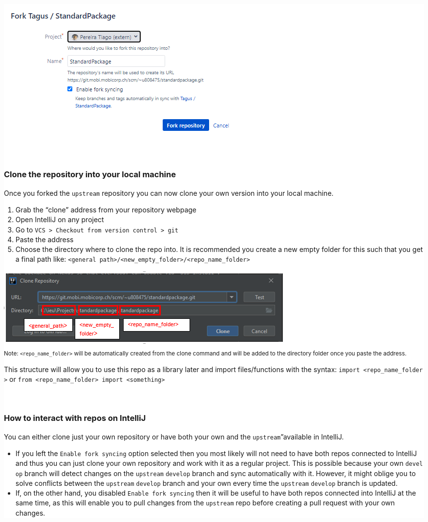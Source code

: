 ![](images/func_doc/fork_window.png)
  
&nbsp;
### Clone the repository into your local machine
Once you forked the `upstream` repository you can now clone your own version into your local machine.  
1.	Grab the “clone” address from your repository webpage  
1.	Open IntelliJ on any project  
1.	Go to `VCS > Checkout from version control > git`  
1.	Paste the address  
1.	Choose the directory where to clone the repo into. It is recommended you create a new empty folder for this such that you get a final path like: `<general path>/<new_empty_folder>/<repo_name_folder>`

![](images/func_doc/intellij_clone.png)
<br><sub>Note: `<repo_name_folder>` will be automatically created from the clone command and will be added to the directory folder once you paste the address.</sub>

This structure will allow you to use this repo as a library later and import files/functions with the syntax: `import <repo_name_folder>` or `from <repo_name_folder> import <something>`

&nbsp;
### How to interact with repos on IntelliJ
You can either clone just your own repository or have both your own and the `upstream`”available in IntelliJ. 

* If you left the `Enable fork syncing` option selected then you most likely will not need to have both repos connected to IntelliJ and thus you can just clone your own repository and work with it as a regular project. This is possible because your own `develop` branch will detect changes on the `upstream` `develop` branch and sync automatically with it. However, it might oblige you to solve conflicts between the `upstream` `develop` branch and your own every time the `upstream` `develop` branch is updated.
* If, on the other hand, you disabled `Enable fork syncing` then it will be useful to have both repos connected into IntelliJ at the same time, as this will enable you to pull changes from the `upstream` repo before creating a pull request with your own changes.
